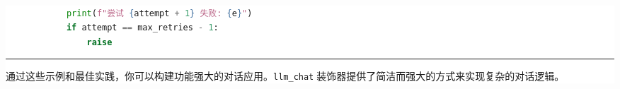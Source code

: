 ```python
            print(f"尝试 {attempt + 1} 失败: {e}")
            if attempt == max_retries - 1:
                raise
```

---

通过这些示例和最佳实践，你可以构建功能强大的对话应用。`llm_chat` 装饰器提供了简洁而强大的方式来实现复杂的对话逻辑。

